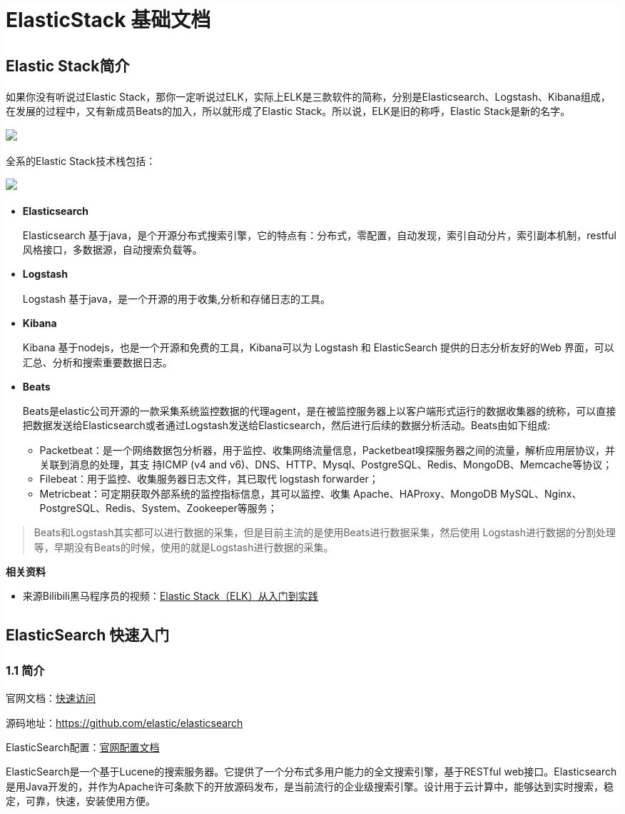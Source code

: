 # ElasticStack 基础文档

## Elastic Stack简介

如果你没有听说过Elastic Stack，那你一定听说过ELK，实际上ELK是三款软件的简称，分别是Elasticsearch、Logstash、Kibana组成，在发展的过程中，又有新成员Beats的加入，所以就形成了Elastic Stack。所以说，ELK是旧的称呼，Elastic Stack是新的名字。

![](https://gitee.com/wwxw/image/raw/master/blog/ElasticSatck/ElasticSearch/KSLh6Fx3Fz@B.png) 

全系的Elastic Stack技术栈包括：

![](https://gitee.com/wwxw/image/raw/master/blog/ElasticSatck/ElasticSearch/y19B!4LqehUt.png) 

- **Elasticsearch** 

  Elasticsearch 基于java，是个开源分布式搜索引擎，它的特点有：分布式，零配置，自动发现，索引自动分片，索引副本机制，restful风格接口，多数据源，自动搜索负载等。

- **Logstash** 

  Logstash 基于java，是一个开源的用于收集,分析和存储日志的工具。

- **Kibana** 

  Kibana 基于nodejs，也是一个开源和免费的工具，Kibana可以为 Logstash 和 ElasticSearch 提供的日志分析友好的Web 界面，可以汇总、分析和搜索重要数据日志。

- **Beats**

  Beats是elastic公司开源的一款采集系统监控数据的代理agent，是在被监控服务器上以客户端形式运行的数据收集器的统称，可以直接把数据发送给Elasticsearch或者通过Logstash发送给Elasticsearch，然后进行后续的数据分析活动。Beats由如下组成:

  - Packetbeat：是一个网络数据包分析器，用于监控、收集网络流量信息，Packetbeat嗅探服务器之间的流量，解析应用层协议，并关联到消息的处理，其支 持ICMP (v4 and v6)、DNS、HTTP、Mysql、PostgreSQL、Redis、MongoDB、Memcache等协议；
  - Filebeat：用于监控、收集服务器日志文件，其已取代 logstash forwarder；
  - Metricbeat：可定期获取外部系统的监控指标信息，其可以监控、收集 Apache、HAProxy、MongoDB
    MySQL、Nginx、PostgreSQL、Redis、System、Zookeeper等服务；

> Beats和Logstash其实都可以进行数据的采集，但是目前主流的是使用Beats进行数据采集，然后使用 Logstash进行数据的分割处理等，早期没有Beats的时候，使用的就是Logstash进行数据的采集。



**相关资料** 

- 来源Bilibili黑马程序员的视频：[Elastic Stack（ELK）从入门到实践](https://www.bilibili.com/video/BV1iJ411c7Az) 



## ElasticSearch 快速入门

### 1.1 简介

官网文档：[快速访问](https://www.elastic.co/guide/en/elasticsearch/reference/current/documents-indices.html) 

源码地址：https://github.com/elastic/elasticsearch

ElasticSearch配置：[官网配置文档](https://www.elastic.co/guide/en/elasticsearch/reference/7.x/settings.html) 

ElasticSearch是一个基于Lucene的搜索服务器。它提供了一个分布式多用户能力的全文搜索引擎，基于RESTful web接口。Elasticsearch是用Java开发的，并作为Apache许可条款下的开放源码发布，是当前流行的企业级搜索引擎。设计用于云计算中，能够达到实时搜索，稳定，可靠，快速，安装使用方便。

